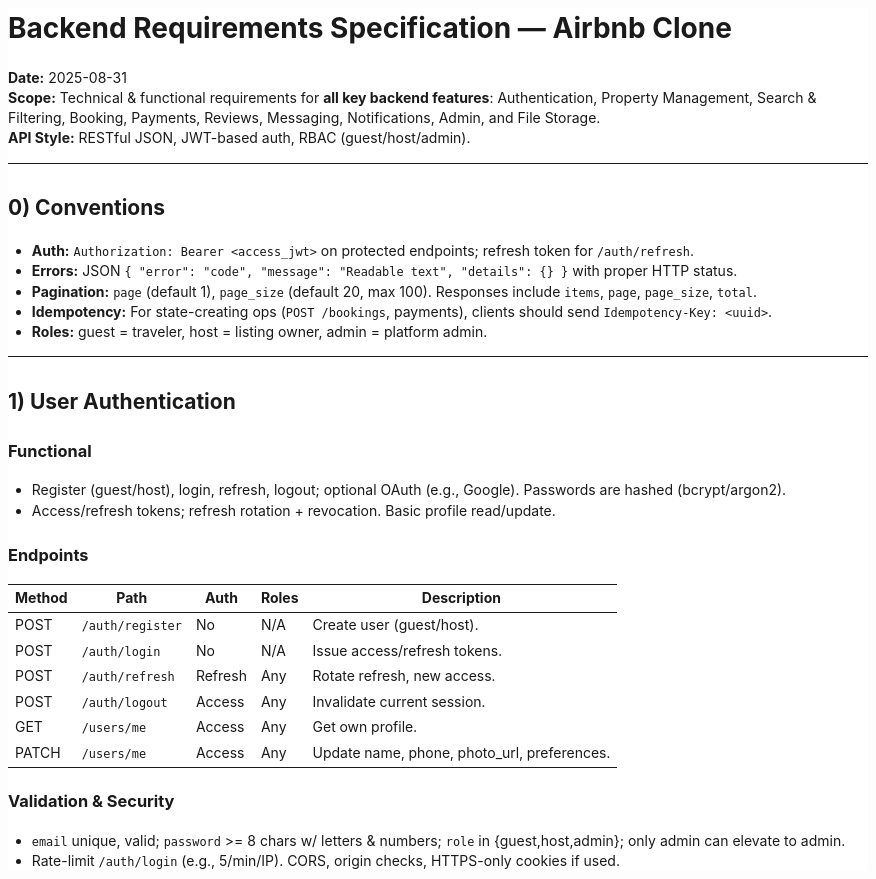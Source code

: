 
# Backend Requirements Specification — Airbnb Clone
**Date:** 2025-08-31  
**Scope:** Technical & functional requirements for **all key backend features**: Authentication, Property Management, Search & Filtering, Booking, Payments, Reviews, Messaging, Notifications, Admin, and File Storage.  
**API Style:** RESTful JSON, JWT-based auth, RBAC (guest/host/admin).

---

## 0) Conventions
- **Auth:** `Authorization: Bearer <access_jwt>` on protected endpoints; refresh token for `/auth/refresh`.
- **Errors:** JSON `{ "error": "code", "message": "Readable text", "details": {} }` with proper HTTP status.
- **Pagination:** `page` (default 1), `page_size` (default 20, max 100). Responses include `items`, `page`, `page_size`, `total`.
- **Idempotency:** For state-creating ops (`POST /bookings`, payments), clients should send `Idempotency-Key: <uuid>`.
- **Roles:** guest = traveler, host = listing owner, admin = platform admin.

---

## 1) User Authentication

### Functional
- Register (guest/host), login, refresh, logout; optional OAuth (e.g., Google). Passwords are hashed (bcrypt/argon2).
- Access/refresh tokens; refresh rotation + revocation. Basic profile read/update.

### Endpoints
| Method | Path | Auth | Roles | Description |
|---|---|---|---|---|
| POST | `/auth/register` | No | N/A | Create user (guest/host). |
| POST | `/auth/login` | No | N/A | Issue access/refresh tokens. |
| POST | `/auth/refresh` | Refresh | Any | Rotate refresh, new access. |
| POST | `/auth/logout` | Access | Any | Invalidate current session. |
| GET  | `/users/me` | Access | Any | Get own profile. |
| PATCH| `/users/me` | Access | Any | Update name, phone, photo_url, preferences. |

### Validation & Security
- `email` unique, valid; `password` >= 8 chars w/ letters & numbers; `role` in {guest,host,admin}; only admin can elevate to admin.
- Rate-limit `/auth/login` (e.g., 5/min/IP). CORS, origin checks, HTTPS-only cookies if used.
